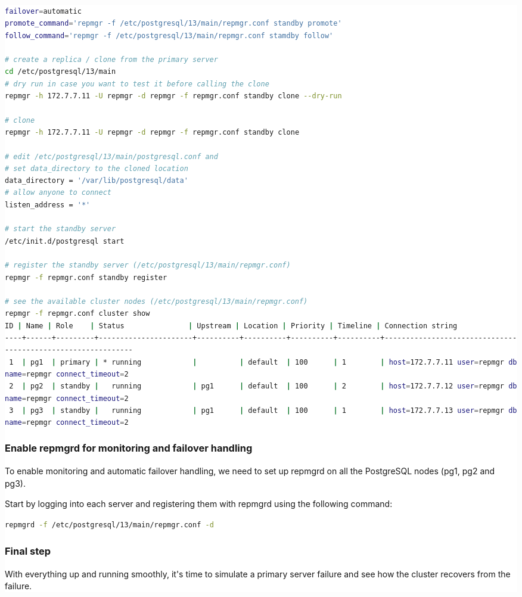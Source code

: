 ```bash
failover=automatic
promote_command='repmgr -f /etc/postgresql/13/main/repmgr.conf standby promote'
follow_command='repmgr -f /etc/postgresql/13/main/repmgr.conf stamdby follow'

# create a replica / clone from the primary server
cd /etc/postgresql/13/main
# dry run in case you want to test it before calling the clone
repmgr -h 172.7.7.11 -U repmgr -d repmgr -f repmgr.conf standby clone --dry-run

# clone
repmgr -h 172.7.7.11 -U repmgr -d repmgr -f repmgr.conf standby clone

# edit /etc/postgresql/13/main/postgresql.conf and
# set data_directory to the cloned location
data_directory = '/var/lib/postgresql/data'
# allow anyone to connect
listen_address = '*'

# start the standby server
/etc/init.d/postgresql start

# register the standby server (/etc/postgresql/13/main/repmgr.conf)
repmgr -f repmgr.conf standby register

# see the available cluster nodes (/etc/postgresql/13/main/repmgr.conf)
repmgr -f repmgr.conf cluster show
ID | Name | Role    | Status               | Upstream | Location | Priority | Timeline | Connection string
----+------+---------+----------------------+----------+----------+----------+----------+-------------------------------------------------------------
 1  | pg1  | primary | * running            |          | default  | 100      | 1        | host=172.7.7.11 user=repmgr dbname=repmgr connect_timeout=2
 2  | pg2  | standby |   running            | pg1      | default  | 100      | 2        | host=172.7.7.12 user=repmgr dbname=repmgr connect_timeout=2
 3  | pg3  | standby |   running            | pg1      | default  | 100      | 1        | host=172.7.7.13 user=repmgr dbname=repmgr connect_timeout=2
```

### Enable repmgrd for monitoring and failover handling

To enable monitoring and automatic failover handling, we need to set up repmgrd on all the PostgreSQL nodes (pg1, pg2 and pg3).

Start by logging into each server and registering them with repmgrd using the following command:

```bash
repmgrd -f /etc/postgresql/13/main/repmgr.conf -d
```

### Final step

With everything up and running smoothly, it's time to simulate a primary server failure and see how the cluster recovers from the failure.
